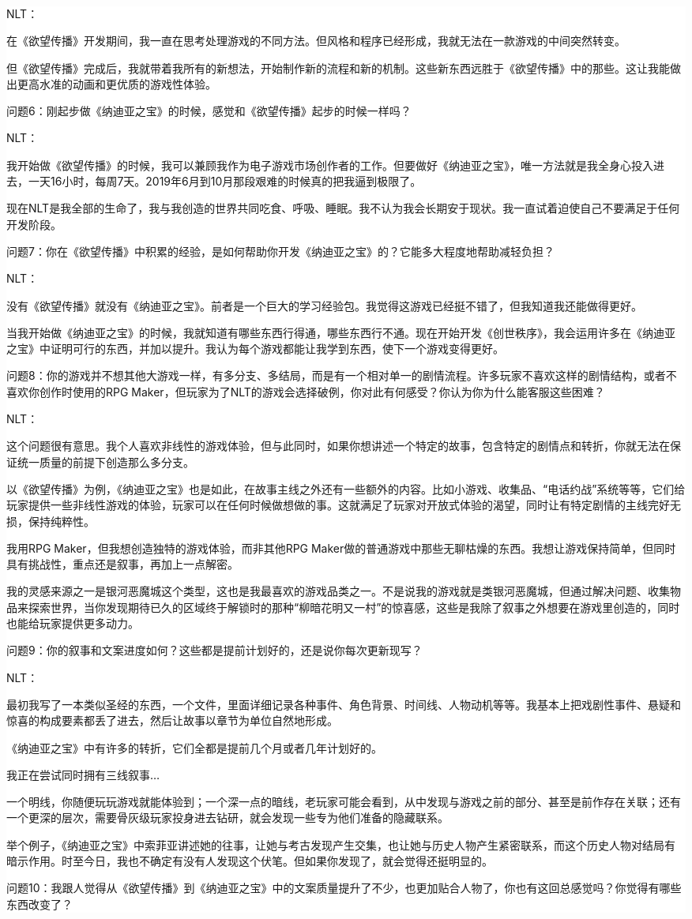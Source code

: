 NLT：

在《欲望传播》开发期间，我一直在思考处理游戏的不同方法。但风格和程序已经形成，我就无法在一款游戏的中间突然转变。

但《欲望传播》完成后，我就带着我所有的新想法，开始制作新的流程和新的机制。这些新东西远胜于《欲望传播》中的那些。这让我能做出更高水准的动画和更优质的游戏性体验。



问题6：刚起步做《纳迪亚之宝》的时候，感觉和《欲望传播》起步的时候一样吗？

NLT：

我开始做《欲望传播》的时候，我可以兼顾我作为电子游戏市场创作者的工作。但要做好《纳迪亚之宝》，唯一方法就是我全身心投入进去，一天16小时，每周7天。2019年6月到10月那段艰难的时候真的把我逼到极限了。

现在NLT是我全部的生命了，我与我创造的世界共同吃食、呼吸、睡眠。我不认为我会长期安于现状。我一直试着迫使自己不要满足于任何开发阶段。



问题7：你在《欲望传播》中积累的经验，是如何帮助你开发《纳迪亚之宝》的？它能多大程度地帮助减轻负担？

NLT：

没有《欲望传播》就没有《纳迪亚之宝》。前者是一个巨大的学习经验包。我觉得这游戏已经挺不错了，但我知道我还能做得更好。

当我开始做《纳迪亚之宝》的时候，我就知道有哪些东西行得通，哪些东西行不通。现在开始开发《创世秩序》，我会运用许多在《纳迪亚之宝》中证明可行的东西，并加以提升。我认为每个游戏都能让我学到东西，使下一个游戏变得更好。



问题8：你的游戏并不想其他大游戏一样，有多分支、多结局，而是有一个相对单一的剧情流程。许多玩家不喜欢这样的剧情结构，或者不喜欢你创作时使用的RPG Maker，但玩家为了NLT的游戏会选择破例，你对此有何感受？你认为你为什么能客服这些困难？

NLT：

这个问题很有意思。我个人喜欢非线性的游戏体验，但与此同时，如果你想讲述一个特定的故事，包含特定的剧情点和转折，你就无法在保证统一质量的前提下创造那么多分支。

以《欲望传播》为例，《纳迪亚之宝》也是如此，在故事主线之外还有一些额外的内容。比如小游戏、收集品、“电话约战”系统等等，它们给玩家提供一些非线性游戏的体验，玩家可以在任何时候做想做的事。这就满足了玩家对开放式体验的渴望，同时让有特定剧情的主线完好无损，保持纯粹性。

我用RPG Maker，但我想创造独特的游戏体验，而非其他RPG Maker做的普通游戏中那些无聊枯燥的东西。我想让游戏保持简单，但同时具有挑战性，重点还是叙事，再加上一点解密。

我的灵感来源之一是银河恶魔城这个类型，这也是我最喜欢的游戏品类之一。不是说我的游戏就是类银河恶魔城，但通过解决问题、收集物品来探索世界，当你发现期待已久的区域终于解锁时的那种“柳暗花明又一村”的惊喜感，这些是我除了叙事之外想要在游戏里创造的，同时也能给玩家提供更多动力。



问题9：你的叙事和文案进度如何？这些都是提前计划好的，还是说你每次更新现写？

NLT：

最初我写了一本类似圣经的东西，一个文件，里面详细记录各种事件、角色背景、时间线、人物动机等等。我基本上把戏剧性事件、悬疑和惊喜的构成要素都丢了进去，然后让故事以章节为单位自然地形成。

《纳迪亚之宝》中有许多的转折，它们全都是提前几个月或者几年计划好的。

我正在尝试同时拥有三线叙事…

一个明线，你随便玩玩游戏就能体验到；一个深一点的暗线，老玩家可能会看到，从中发现与游戏之前的部分、甚至是前作存在关联；还有一个更深的层次，需要骨灰级玩家投身进去钻研，就会发现一些专为他们准备的隐藏联系。

举个例子，《纳迪亚之宝》中索菲亚讲述她的往事，让她与考古发现产生交集，也让她与历史人物产生紧密联系，而这个历史人物对结局有暗示作用。时至今日，我也不确定有没有人发现这个伏笔。但如果你发现了，就会觉得还挺明显的。



问题10：我跟人觉得从《欲望传播》到《纳迪亚之宝》中的文案质量提升了不少，也更加贴合人物了，你也有这回总感觉吗？你觉得有哪些东西改变了？
